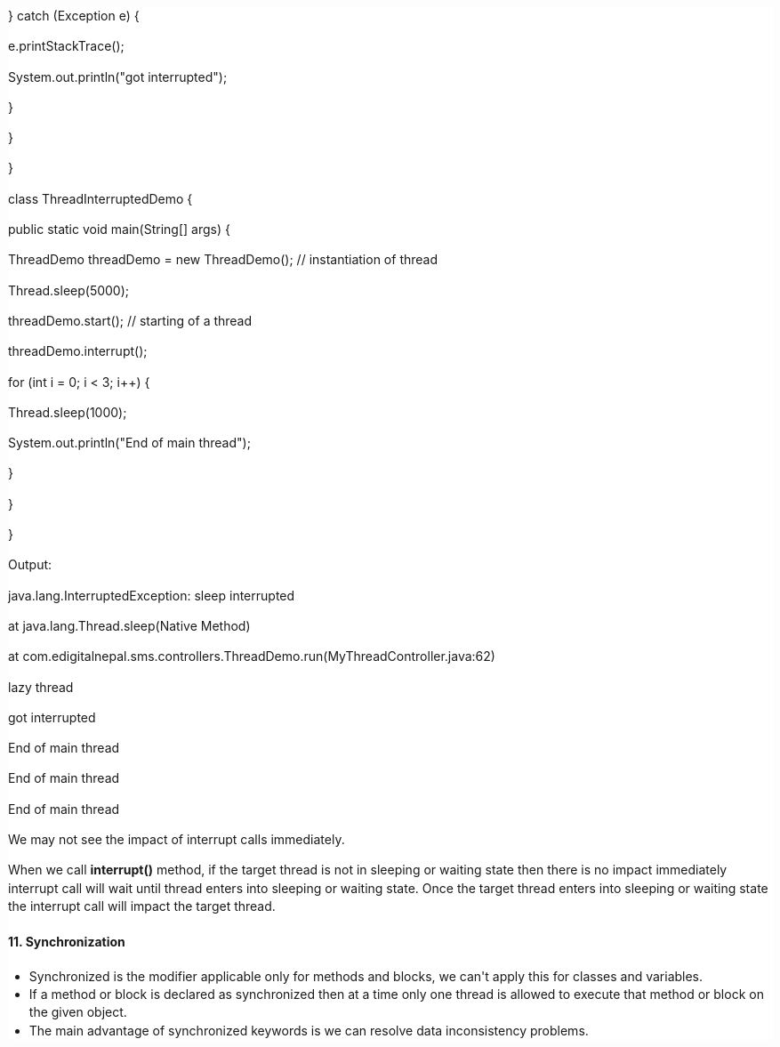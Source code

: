 } catch (Exception e) {

e.printStackTrace();

System.out.println("got interrupted");

}

}

}

class ThreadInterruptedDemo {

public static void main(String[] args) {

ThreadDemo threadDemo = new ThreadDemo(); // instantiation of thread

Thread.sleep(5000);

threadDemo.start(); // starting of a thread

threadDemo.interrupt();

for (int i = 0; i \< 3; i++) {

Thread.sleep(1000);

System.out.println("End of main thread");

}

}

}

Output:

java.lang.InterruptedException: sleep interrupted

at java.lang.Thread.sleep(Native Method)

at com.edigitalnepal.sms.controllers.ThreadDemo.run(MyThreadController.java:62)

lazy thread

got interrupted

End of main thread

End of main thread

End of main thread

We may not see the impact of interrupt calls immediately.

When we call **interrupt()** method, if the target thread is not in sleeping or waiting state then there is no impact immediately interrupt call will wait until thread enters into sleeping or waiting state. Once the target thread enters into sleeping or waiting state the interrupt call will impact the target thread.

#### **11.**  **Synchronization**

- Synchronized is the modifier applicable only for methods and blocks, we can't apply this for classes and variables.
- If a method or block is declared as synchronized then at a time only one thread is allowed to execute that method or block on the given object.
- The main advantage of synchronized keywords is we can resolve data inconsistency problems.
